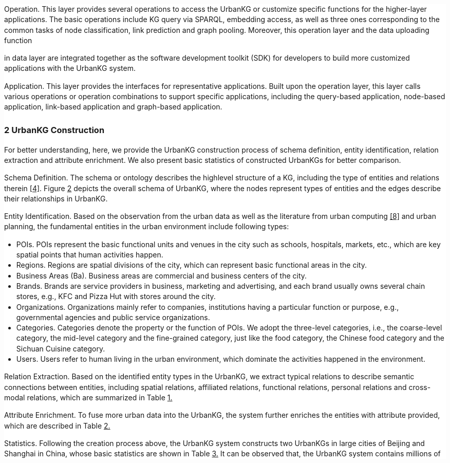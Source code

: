 Operation. This layer provides several operations to access the UrbanKG or customize specific functions for the higher-layer applications. The basic operations include KG query via SPARQL, embedding access, as well as three ones corresponding to the common tasks of node classification, link prediction and graph pooling. Moreover, this operation layer and the data uploading function

in data layer are integrated together as the software development toolkit (SDK) for developers to build more customized applications with the UrbanKG system.

Application. This layer provides the interfaces for representative applications. Built upon the operation layer, this layer calls various operations or operation combinations to support specific applications, including the query-based application, node-based application, link-based application and graph-based application.

### 2 UrbanKG Construction

For better understanding, here, we provide the UrbanKG construction process of schema definition, entity identification, relation extraction and attribute enrichment. We also present basic statistics of constructed UrbanKGs for better comparison.

Schema Definition. The schema or ontology describes the highlevel structure of a KG, including the type of entities and relations therein [\[4\]](#page-3-2). Figure [2](#page-2-1) depicts the overall schema of UrbanKG, where the nodes represent types of entities and the edges describe their relationships in UrbanKG.

Entity Identification. Based on the observation from the urban data as well as the literature from urban computing [\[8\]](#page-3-1) and urban planning, the fundamental entities in the urban environment include following types:

- POIs. POIs represent the basic functional units and venues in the city such as schools, hospitals, markets, etc., which are key spatial points that human activities happen.
- Regions. Regions are spatial divisions of the city, which can represent basic functional areas in the city.
- Business Areas (Ba). Business areas are commercial and business centers of the city.
- Brands. Brands are service providers in business, marketing and advertising, and each brand usually owns several chain stores, e.g., KFC and Pizza Hut with stores around the city.
- Organizations. Organizations mainly refer to companies, institutions having a particular function or purpose, e.g., governmental agencies and public service organizations.
- Categories. Categories denote the property or the function of POIs. We adopt the three-level categories, i.e., the coarse-level category, the mid-level category and the fine-grained category, just like the food category, the Chinese food category and the Sichuan Cuisine category.
- Users. Users refer to human living in the urban environment, which dominate the activities happened in the environment.

Relation Extraction. Based on the identified entity types in the UrbanKG, we extract typical relations to describe semantic connections between entities, including spatial relations, affiliated relations, functional relations, personal relations and cross-modal relations, which are summarized in Table [1.](#page-2-2)

Attribute Enrichment. To fuse more urban data into the UrbanKG, the system further enriches the entities with attribute provided, which are described in Table [2.](#page-2-3)

Statistics. Following the creation process above, the UrbanKG system constructs two UrbanKGs in large cities of Beijing and Shanghai in China, whose basic statistics are shown in Table [3.](#page-3-3) It can be observed that, the UrbanKG system contains millions of

